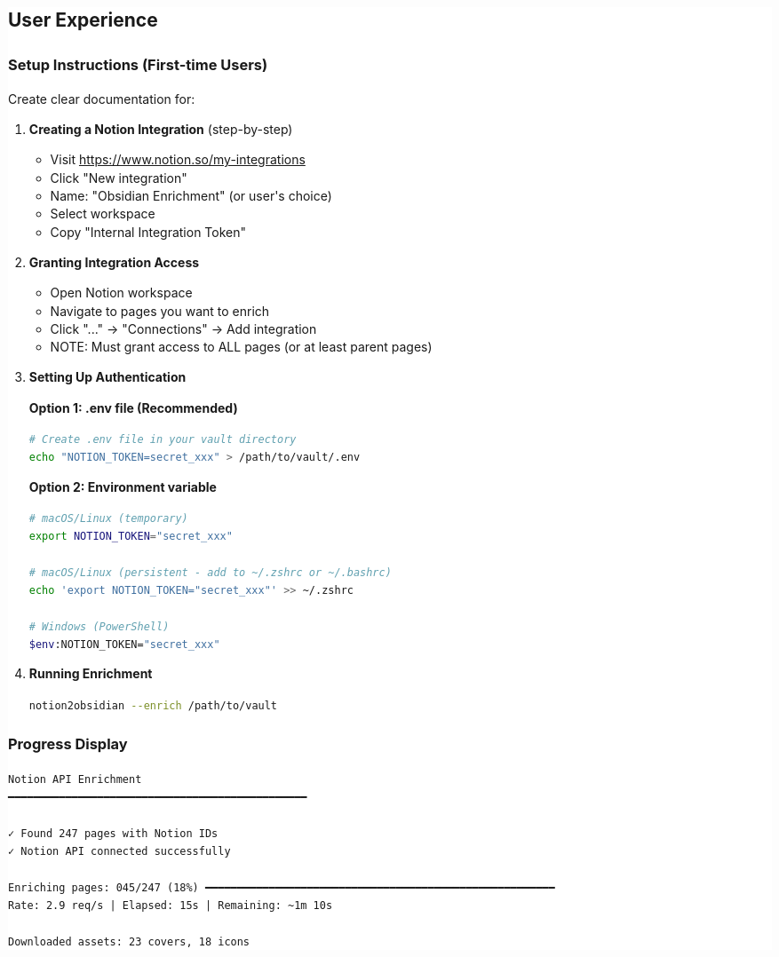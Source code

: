 ## User Experience

### Setup Instructions (First-time Users)

Create clear documentation for:

1. **Creating a Notion Integration** (step-by-step)
   - Visit https://www.notion.so/my-integrations
   - Click "New integration"
   - Name: "Obsidian Enrichment" (or user's choice)
   - Select workspace
   - Copy "Internal Integration Token"

2. **Granting Integration Access**
   - Open Notion workspace
   - Navigate to pages you want to enrich
   - Click "..." → "Connections" → Add integration
   - NOTE: Must grant access to ALL pages (or at least parent pages)

3. **Setting Up Authentication**

   **Option 1: .env file (Recommended)**
   ```bash
   # Create .env file in your vault directory
   echo "NOTION_TOKEN=secret_xxx" > /path/to/vault/.env
   ```

   **Option 2: Environment variable**
   ```bash
   # macOS/Linux (temporary)
   export NOTION_TOKEN="secret_xxx"

   # macOS/Linux (persistent - add to ~/.zshrc or ~/.bashrc)
   echo 'export NOTION_TOKEN="secret_xxx"' >> ~/.zshrc

   # Windows (PowerShell)
   $env:NOTION_TOKEN="secret_xxx"
   ```

4. **Running Enrichment**
   ```bash
   notion2obsidian --enrich /path/to/vault
   ```

### Progress Display

```
Notion API Enrichment
━━━━━━━━━━━━━━━━━━━━━━━━━━━━━━━━━━━━━━━━━━━━━━━

✓ Found 247 pages with Notion IDs
✓ Notion API connected successfully

Enriching pages: 045/247 (18%) ━━━━━━━━━━━━━━━━━━━━━━━━━━━━━━━━━━━━━━━━━━━━━━━━━━━━━━━
Rate: 2.9 req/s | Elapsed: 15s | Remaining: ~1m 10s

Downloaded assets: 23 covers, 18 icons
```
